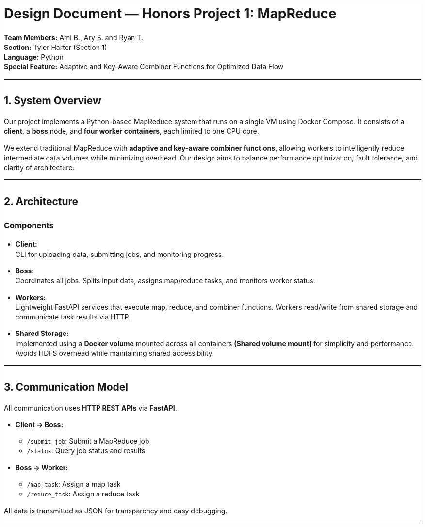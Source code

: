 # Design Document — Honors Project 1: MapReduce
**Team Members:** Ami B., Ary S. and Ryan T.  
**Section:** Tyler Harter (Section 1)  
**Language:** Python  
**Special Feature:** Adaptive and Key-Aware Combiner Functions for Optimized Data Flow  

---

## 1. System Overview

Our project implements a Python-based MapReduce system that runs on a single VM using Docker Compose. It consists of a **client**, a **boss** node, and **four worker containers**, each limited to one CPU core.

We extend traditional MapReduce with **adaptive and key-aware combiner functions**, allowing workers to intelligently reduce intermediate data volumes while minimizing overhead. Our design aims to balance performance optimization, fault tolerance, and clarity of architecture.

---

## 2. Architecture

### Components
- **Client:**  
  CLI for uploading data, submitting jobs, and monitoring progress.
  
- **Boss:**  
  Coordinates all jobs. Splits input data, assigns map/reduce tasks, and monitors worker status.

- **Workers:**  
  Lightweight FastAPI services that execute map, reduce, and combiner functions. Workers read/write from shared storage and communicate task results via HTTP.

- **Shared Storage:**  
  Implemented using a **Docker volume** mounted across all containers **(Shared volume mount)** for simplicity and performance. Avoids HDFS overhead while maintaining shared accessibility.

---

## 3. Communication Model

All communication uses **HTTP REST APIs** via **FastAPI**.

- **Client → Boss:**
  - `/submit_job`: Submit a MapReduce job
  - `/status`: Query job status and results

- **Boss → Worker:**
  - `/map_task`: Assign a map task
  - `/reduce_task`: Assign a reduce task

All data is transmitted as JSON for transparency and easy debugging.

---
